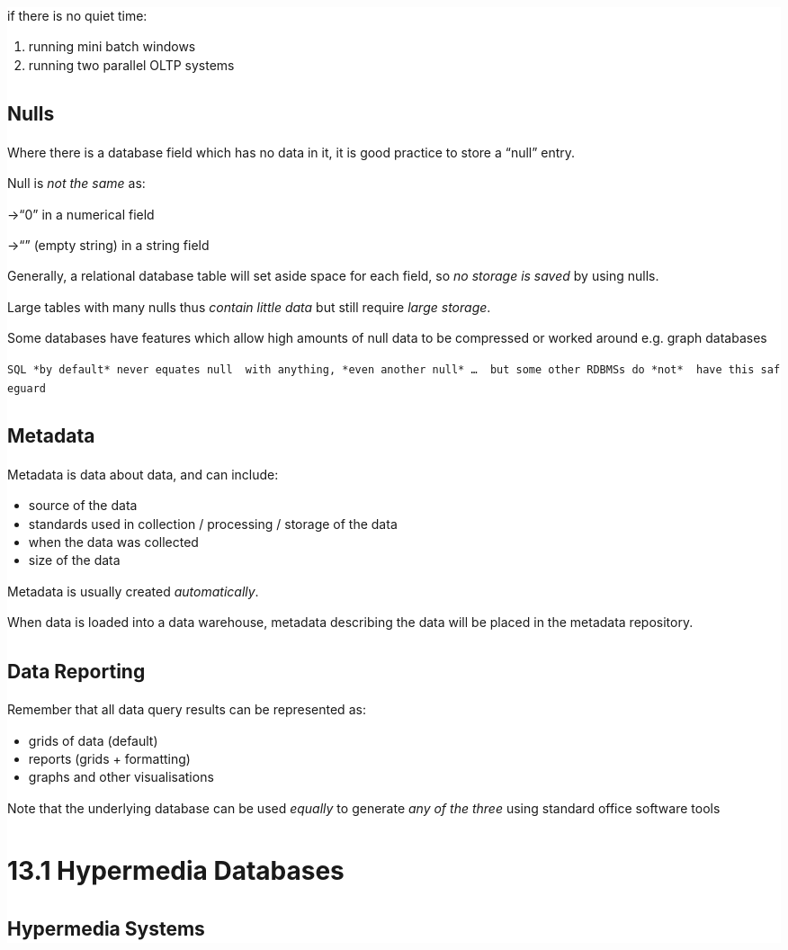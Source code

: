 if there is no quiet time:

1. running mini batch windows
2. running two parallel OLTP systems

## Nulls

Where there is a database field which has no data in it, it is good practice to store a “null” entry.

Null is *not the same* as:

→“0” in a numerical field

→“” (empty string) in a string field

Generally, a relational database table will set aside space for each field, so *no storage is saved* by using nulls.

Large tables with many nulls thus *contain little data* but still require *large storage*.

Some databases have features which allow high amounts of null data to be compressed or worked around e.g. graph databases

    SQL *by default* never equates null  with anything, *even another null* …  but some other RDBMSs do *not*  have this safeguard   

## Metadata

Metadata is data about data, and can include:

- source of the data
- standards used in collection / processing / storage of the data
- when the data was collected
- size of the data

Metadata is usually created *automatically*.

When data is loaded into a data warehouse, metadata describing the data will be placed in the metadata repository.

## Data Reporting

Remember that all data query results can be represented as:

- grids of data (default)
- reports (grids + formatting)
- graphs and other visualisations

Note that the underlying database can be used *equally* to generate *any of the three* using standard office software tools

# 13.1 **Hypermedia Databases**

## Hypermedia Systems

